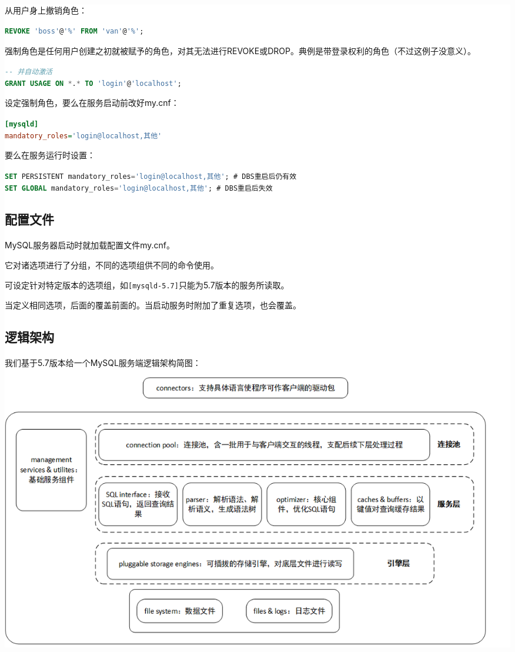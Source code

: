 从用户身上撤销角色：

```sql
REVOKE 'boss'@'%' FROM 'van'@'%';
```

强制角色是任何用户创建之初就被赋予的角色，对其无法进行REVOKE或DROP。典例是带登录权利的角色（不过这例子没意义）。

```sql
-- 并自动激活
GRANT USAGE ON *.* TO 'login'@'localhost';
```

设定强制角色，要么在服务启动前改好my.cnf：

```ini
[mysqld]
mandatory_roles='login@localhost,其他'
```

要么在服务运行时设置：

```sql
SET PERSISTENT mandatory_roles='login@localhost,其他'; # DBS重启后仍有效
SET GLOBAL mandatory_roles='login@localhost,其他'; # DBS重启后失效
```

## 配置文件

MySQL服务器启动时就加载配置文件my.cnf。

它对诸选项进行了分组，不同的选项组供不同的命令使用。

可设定针对特定版本的选项组，如`[mysqld-5.7]`只能为5.7版本的服务所读取。

当定义相同选项，后面的覆盖前面的。当启动服务时附加了重复选项，也会覆盖。

## 逻辑架构

我们基于5.7版本给一个MySQL服务端逻辑架构简图：

<img src="mysql.assets/逻辑架构.png" alt="逻辑架构" style="zoom:80%;" />
